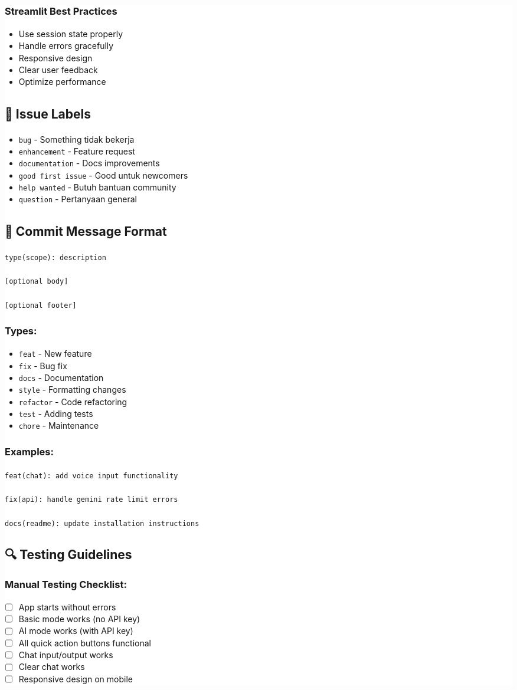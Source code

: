 ### Streamlit Best Practices
- Use session state properly
- Handle errors gracefully  
- Responsive design
- Clear user feedback
- Optimize performance

## 🐛 Issue Labels

- `bug` - Something tidak bekerja
- `enhancement` - Feature request
- `documentation` - Docs improvements
- `good first issue` - Good untuk newcomers
- `help wanted` - Butuh bantuan community
- `question` - Pertanyaan general

## 📝 Commit Message Format

```
type(scope): description

[optional body]

[optional footer]
```

### Types:
- `feat` - New feature
- `fix` - Bug fix
- `docs` - Documentation
- `style` - Formatting changes
- `refactor` - Code refactoring
- `test` - Adding tests
- `chore` - Maintenance

### Examples:
```
feat(chat): add voice input functionality

fix(api): handle gemini rate limit errors

docs(readme): update installation instructions
```

## 🔍 Testing Guidelines

### Manual Testing Checklist:
- [ ] App starts without errors
- [ ] Basic mode works (no API key)
- [ ] AI mode works (with API key)
- [ ] All quick action buttons functional
- [ ] Chat input/output works
- [ ] Clear chat works
- [ ] Responsive design on mobile
